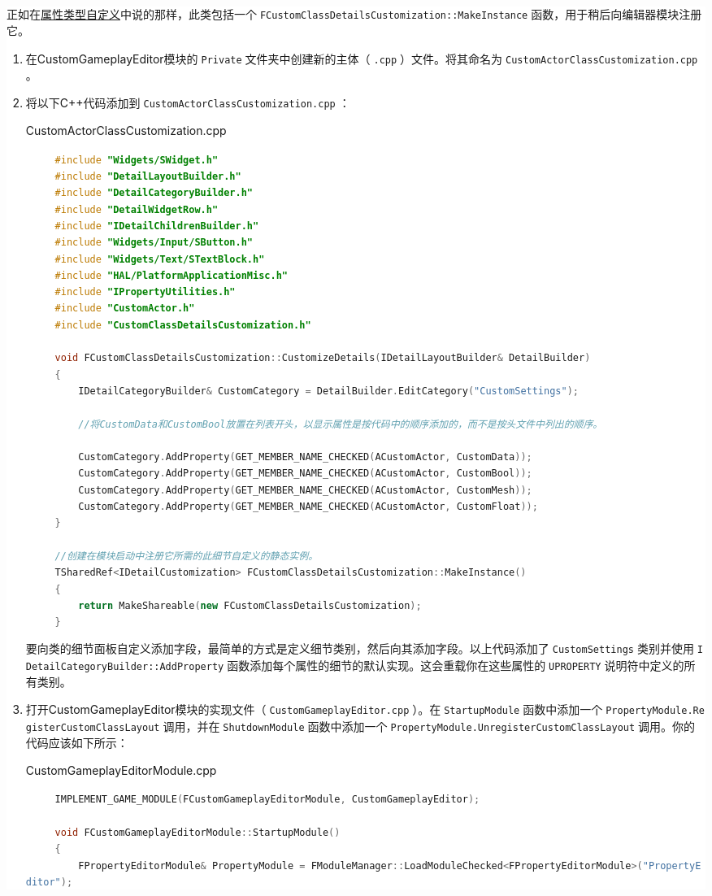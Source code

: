 
正如在[属性类型自定义](/documentation/zh-cn/unreal-engine/details-panel-quickstart-guide-for-unreal-engine#%E8%87%AA%E5%AE%9A%E4%B9%89%E5%B1%9E%E6%80%A7%E7%B1%BB%E5%9E%8B%E7%BB%86%E8%8A%82)中说的那样，此类包括一个 `FCustomClassDetailsCustomization::MakeInstance` 函数，用于稍后向编辑器模块注册它。

1.  在CustomGameplayEditor模块的 `Private` 文件夹中创建新的主体（ `.cpp` ）文件。将其命名为 `CustomActorClassCustomization.cpp` 。
    
2.  将以下C++代码添加到 `CustomActorClassCustomization.cpp` ：
    
    CustomActorClassCustomization.cpp
    
    ```cpp
         #include "Widgets/SWidget.h"
         #include "DetailLayoutBuilder.h"
         #include "DetailCategoryBuilder.h"
         #include "DetailWidgetRow.h"
         #include "IDetailChildrenBuilder.h"
         #include "Widgets/Input/SButton.h"
         #include "Widgets/Text/STextBlock.h"
         #include "HAL/PlatformApplicationMisc.h"
         #include "IPropertyUtilities.h"
         #include "CustomActor.h"
         #include "CustomClassDetailsCustomization.h"
    
         void FCustomClassDetailsCustomization::CustomizeDetails(IDetailLayoutBuilder& DetailBuilder)
         {
             IDetailCategoryBuilder& CustomCategory = DetailBuilder.EditCategory("CustomSettings");
    
             //将CustomData和CustomBool放置在列表开头，以显示属性是按代码中的顺序添加的，而不是按头文件中列出的顺序。
    
             CustomCategory.AddProperty(GET_MEMBER_NAME_CHECKED(ACustomActor, CustomData));
             CustomCategory.AddProperty(GET_MEMBER_NAME_CHECKED(ACustomActor, CustomBool));
             CustomCategory.AddProperty(GET_MEMBER_NAME_CHECKED(ACustomActor, CustomMesh));
             CustomCategory.AddProperty(GET_MEMBER_NAME_CHECKED(ACustomActor, CustomFloat));
         }
    
         //创建在模块启动中注册它所需的此细节自定义的静态实例。
         TSharedRef<IDetailCustomization> FCustomClassDetailsCustomization::MakeInstance()
         {
             return MakeShareable(new FCustomClassDetailsCustomization);
         }
    ```
    
    要向类的细节面板自定义添加字段，最简单的方式是定义细节类别，然后向其添加字段。以上代码添加了 `CustomSettings` 类别并使用 `IDetailCategoryBuilder::AddProperty` 函数添加每个属性的细节的默认实现。这会重载你在这些属性的 `UPROPERTY` 说明符中定义的所有类别。
    
3.  打开CustomGameplayEditor模块的实现文件（ `CustomGameplayEditor.cpp` ）。在 `StartupModule` 函数中添加一个 `PropertyModule.RegisterCustomClassLayout` 调用，并在 `ShutdownModule` 函数中添加一个 `PropertyModule.UnregisterCustomClassLayout` 调用。你的代码应该如下所示：
    
    CustomGameplayEditorModule.cpp
    
    ```cpp
         IMPLEMENT_GAME_MODULE(FCustomGameplayEditorModule, CustomGameplayEditor);
    
         void FCustomGameplayEditorModule::StartupModule()
         {
             FPropertyEditorModule& PropertyModule = FModuleManager::LoadModuleChecked<FPropertyEditorModule>("PropertyEditor");
    